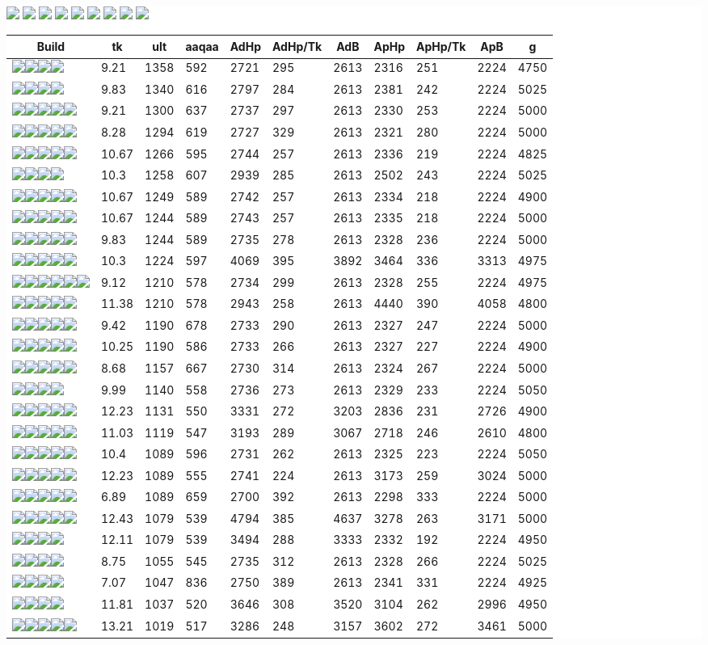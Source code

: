 
![](/Styles/Precision/PressTheAttack/PressTheAttack.png)
![](/Styles/Precision/Overheal.png)
![](/Styles/Precision/LegendAlacrity/LegendAlacrity.png)
![](/Styles/Precision/CutDown/CutDown.png)
![](/Styles/Sorcery/AbsoluteFocus/AbsoluteFocus.png)
![](/Styles/Sorcery/GatheringStorm/GatheringStorm.png)
![](/StatMods/StatModsAttackSpeedIcon.png)
![](/StatMods/StatModsAdaptiveForceIcon.png)
![](/StatMods/StatModsArmorIcon.png)





 Build |tk|ult|aaqaa|AdHp|AdHp/Tk|AdB|ApHp|ApHp/Tk|ApB|g
-|-|-|-|-|-|-|-|-|-|-
![](/item/6691.png)![](/item/1001.png)![](/item/1053.png)![](/item/1055.png)|9.21|1358|592|2721|295|2613|2316|251|2224|4750
![](/item/3074.png)![](/item/1001.png)![](/item/1055.png)![](/item/1037.png)|9.83|1340|616|2797|284|2613|2381|242|2224|5025
![](/item/3036.png)![](/item/1001.png)![](/item/1053.png)![](/item/1055.png)![](/item/1036.png)|9.21|1300|637|2737|297|2613|2330|253|2224|5000
![](/item/6676.png)![](/item/1001.png)![](/item/1053.png)![](/item/1055.png)![](/item/1036.png)|8.28|1294|619|2727|329|2613|2321|280|2224|5000
![](/item/3179.png)![](/item/1001.png)![](/item/1053.png)![](/item/1055.png)![](/item/1037.png)|10.67|1266|595|2744|257|2613|2336|219|2224|4825
![](/item/3072.png)![](/item/1001.png)![](/item/1055.png)![](/item/1037.png)|10.3|1258|607|2939|285|2613|2502|243|2224|5025
![](/item/3004.png)![](/item/1001.png)![](/item/1053.png)![](/item/1055.png)![](/item/1036.png)|10.67|1249|589|2742|257|2613|2334|218|2224|4900
![](/item/6693.png)![](/item/1001.png)![](/item/1053.png)![](/item/1055.png)![](/item/1036.png)|10.67|1244|589|2743|257|2613|2335|218|2224|5000
![](/item/6696.png)![](/item/1001.png)![](/item/1053.png)![](/item/1055.png)![](/item/1036.png)|9.83|1244|589|2735|278|2613|2328|236|2224|5000
![](/item/6673.png)![](/item/1001.png)![](/item/1055.png)![](/item/1037.png)![](/item/1036.png)|10.3|1224|597|4069|395|3892|3464|336|3313|4975
![](/item/3006.png)![](/item/1053.png)![](/item/1055.png)![](/item/1038.png)![](/item/1037.png)![](/item/1036.png)|9.12|1210|578|2734|299|2613|2328|255|2224|4975
![](/item/3156.png)![](/item/1001.png)![](/item/1053.png)![](/item/1055.png)![](/item/1036.png)|11.38|1210|578|2943|258|2613|4440|390|4058|4800
![](/item/3095.png)![](/item/1001.png)![](/item/1053.png)![](/item/1055.png)![](/item/1036.png)|9.42|1190|678|2733|290|2613|2327|247|2224|5000
![](/item/3508.png)![](/item/1001.png)![](/item/1053.png)![](/item/1055.png)![](/item/1036.png)|10.25|1190|586|2733|266|2613|2327|227|2224|4900
![](/item/3087.png)![](/item/1001.png)![](/item/1053.png)![](/item/1055.png)![](/item/1036.png)|8.68|1157|667|2730|314|2613|2324|267|2224|5000
![](/item/6695.png)![](/item/1053.png)![](/item/1055.png)![](/item/3006.png)|9.99|1140|558|2736|273|2613|2329|233|2224|5050
![](/item/3814.png)![](/item/1001.png)![](/item/1053.png)![](/item/1055.png)![](/item/1036.png)|12.23|1131|550|3331|272|3203|2836|231|2726|4900
![](/item/6609.png)![](/item/1001.png)![](/item/1053.png)![](/item/1055.png)![](/item/1036.png)|11.03|1119|547|3193|289|3067|2718|246|2610|4800
![](/item/3094.png)![](/item/1053.png)![](/item/1055.png)![](/item/1036.png)![](/item/1036.png)|10.4|1089|596|2731|262|2613|2325|223|2224|5050
![](/item/3139.png)![](/item/1001.png)![](/item/1053.png)![](/item/1055.png)![](/item/1036.png)|12.23|1089|555|2741|224|2613|3173|259|3024|5000
![](/item/6672.png)![](/item/1001.png)![](/item/1053.png)![](/item/1055.png)![](/item/1036.png)|6.89|1089|659|2700|392|2613|2298|333|2224|5000
![](/item/3026.png)![](/item/1001.png)![](/item/1053.png)![](/item/1055.png)![](/item/1036.png)|12.43|1079|539|4794|385|4637|3278|263|3171|5000
![](/item/6333.png)![](/item/1001.png)![](/item/1053.png)![](/item/1055.png)|12.11|1079|539|3494|288|3333|2332|192|2224|4950
![](/item/3046.png)![](/item/1053.png)![](/item/1055.png)![](/item/1037.png)|8.75|1055|545|2735|312|2613|2328|266|2224|5025
![](/item/3153.png)![](/item/1001.png)![](/item/1055.png)![](/item/1037.png)|7.07|1047|836|2750|389|2613|2341|331|2224|4925
![](/item/3161.png)![](/item/1001.png)![](/item/1053.png)![](/item/1055.png)|11.81|1037|520|3646|308|3520|3104|262|2996|4950
![](/item/6035.png)![](/item/1001.png)![](/item/1053.png)![](/item/1055.png)![](/item/1036.png)|13.21|1019|517|3286|248|3157|3602|272|3461|5000